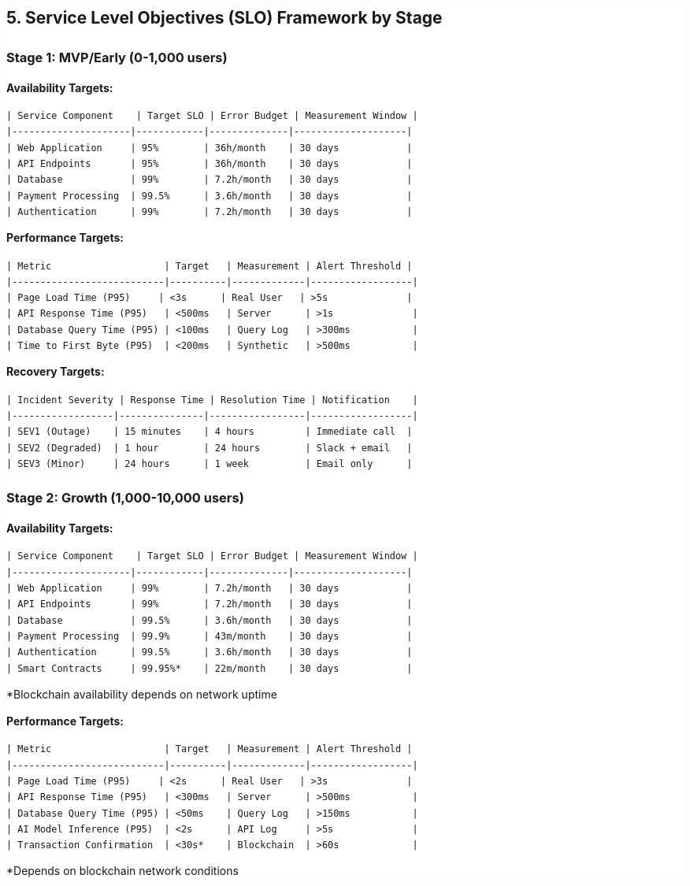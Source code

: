 ## 5. Service Level Objectives (SLO) Framework by Stage

### Stage 1: MVP/Early (0-1,000 users)

**Availability Targets:**
```
| Service Component    | Target SLO | Error Budget | Measurement Window |
|---------------------|------------|--------------|--------------------|
| Web Application     | 95%        | 36h/month    | 30 days            |
| API Endpoints       | 95%        | 36h/month    | 30 days            |
| Database            | 99%        | 7.2h/month   | 30 days            |
| Payment Processing  | 99.5%      | 3.6h/month   | 30 days            |
| Authentication      | 99%        | 7.2h/month   | 30 days            |
```

**Performance Targets:**
```
| Metric                    | Target   | Measurement | Alert Threshold |
|---------------------------|----------|-------------|------------------|
| Page Load Time (P95)     | <3s      | Real User   | >5s              |
| API Response Time (P95)   | <500ms   | Server      | >1s              |
| Database Query Time (P95) | <100ms   | Query Log   | >300ms           |
| Time to First Byte (P95)  | <200ms   | Synthetic   | >500ms           |
```

**Recovery Targets:**
```
| Incident Severity | Response Time | Resolution Time | Notification    |
|------------------|---------------|-----------------|------------------|
| SEV1 (Outage)    | 15 minutes    | 4 hours         | Immediate call  |
| SEV2 (Degraded)  | 1 hour        | 24 hours        | Slack + email   |
| SEV3 (Minor)     | 24 hours      | 1 week          | Email only      |
```

### Stage 2: Growth (1,000-10,000 users)

**Availability Targets:**
```
| Service Component    | Target SLO | Error Budget | Measurement Window |
|---------------------|------------|--------------|--------------------|
| Web Application     | 99%        | 7.2h/month   | 30 days            |
| API Endpoints       | 99%        | 7.2h/month   | 30 days            |
| Database            | 99.5%      | 3.6h/month   | 30 days            |
| Payment Processing  | 99.9%      | 43m/month    | 30 days            |
| Authentication      | 99.5%      | 3.6h/month   | 30 days            |
| Smart Contracts     | 99.95%*    | 22m/month    | 30 days            |
```
*Blockchain availability depends on network uptime

**Performance Targets:**
```
| Metric                    | Target   | Measurement | Alert Threshold |
|---------------------------|----------|-------------|------------------|
| Page Load Time (P95)     | <2s      | Real User   | >3s              |
| API Response Time (P95)   | <300ms   | Server      | >500ms           |
| Database Query Time (P95) | <50ms    | Query Log   | >150ms           |
| AI Model Inference (P95)  | <2s      | API Log     | >5s              |
| Transaction Confirmation  | <30s*    | Blockchain  | >60s             |
```
*Depends on blockchain network conditions
